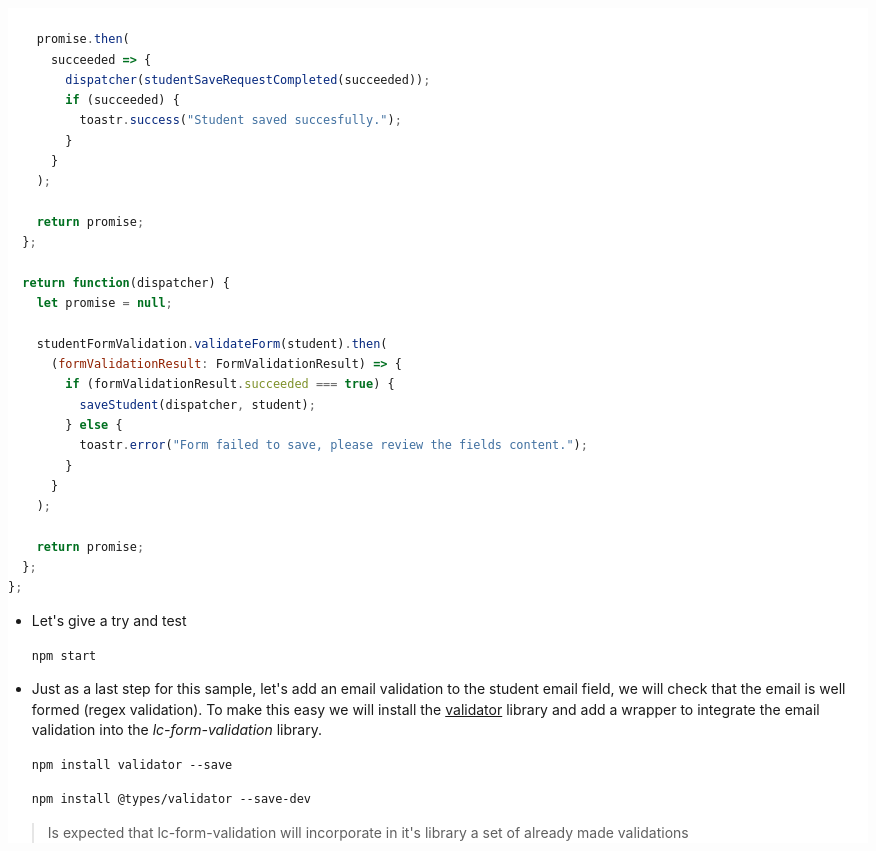   ```javascript

      promise.then(
        succeeded => {
          dispatcher(studentSaveRequestCompleted(succeeded));
          if (succeeded) {
            toastr.success("Student saved succesfully.");
          }
        }
      );

      return promise;
    };

    return function(dispatcher) {
      let promise = null;

      studentFormValidation.validateForm(student).then(
        (formValidationResult: FormValidationResult) => {
          if (formValidationResult.succeeded === true) {
            saveStudent(dispatcher, student);
          } else {
            toastr.error("Form failed to save, please review the fields content.");
          }
        }
      );

      return promise;
    };
  };

  ```

- Let's give a try and test

  ```
  npm start
  ```

- Just as a last step for this sample, let's add an email validation to the student
email field, we will check that the email is well formed (regex validation). To make
this easy we will install the [validator](https://github.com/chriso/validator.js) library and add a wrapper to integrate
the email validation into the _lc-form-validation_ library.

  ```
  npm install validator --save
  ```

  ```
  npm install @types/validator --save-dev
  ```

> Is expected that lc-form-validation will incorporate in it's library a set of
already made validations
